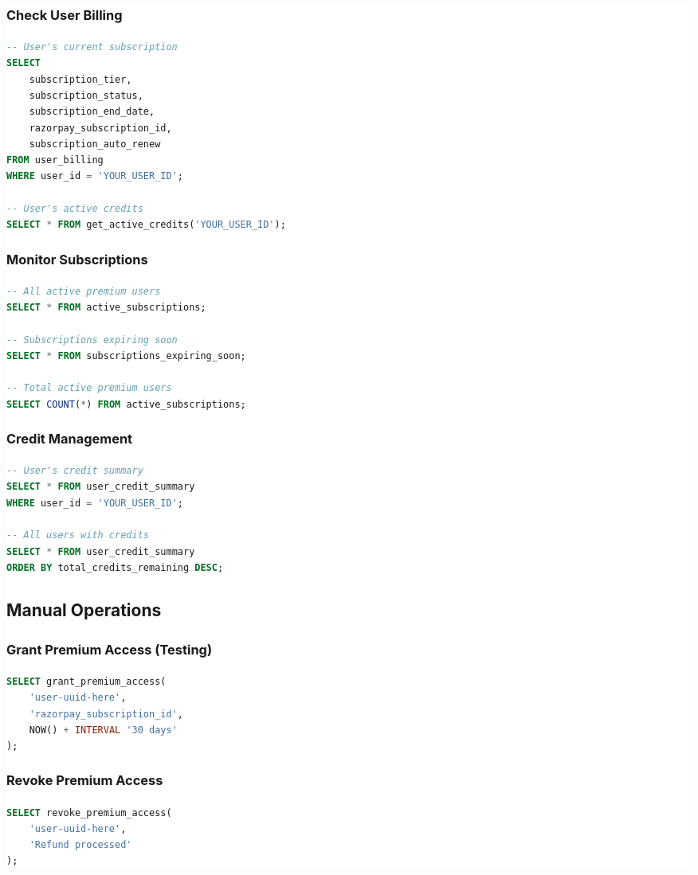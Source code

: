 ### Check User Billing
```sql
-- User's current subscription
SELECT 
    subscription_tier,
    subscription_status,
    subscription_end_date,
    razorpay_subscription_id,
    subscription_auto_renew
FROM user_billing
WHERE user_id = 'YOUR_USER_ID';

-- User's active credits
SELECT * FROM get_active_credits('YOUR_USER_ID');
```

### Monitor Subscriptions
```sql
-- All active premium users
SELECT * FROM active_subscriptions;

-- Subscriptions expiring soon
SELECT * FROM subscriptions_expiring_soon;

-- Total active premium users
SELECT COUNT(*) FROM active_subscriptions;
```

### Credit Management
```sql
-- User's credit summary
SELECT * FROM user_credit_summary
WHERE user_id = 'YOUR_USER_ID';

-- All users with credits
SELECT * FROM user_credit_summary
ORDER BY total_credits_remaining DESC;
```

## Manual Operations

### Grant Premium Access (Testing)
```sql
SELECT grant_premium_access(
    'user-uuid-here',
    'razorpay_subscription_id',
    NOW() + INTERVAL '30 days'
);
```

### Revoke Premium Access
```sql
SELECT revoke_premium_access(
    'user-uuid-here',
    'Refund processed'
);
```
